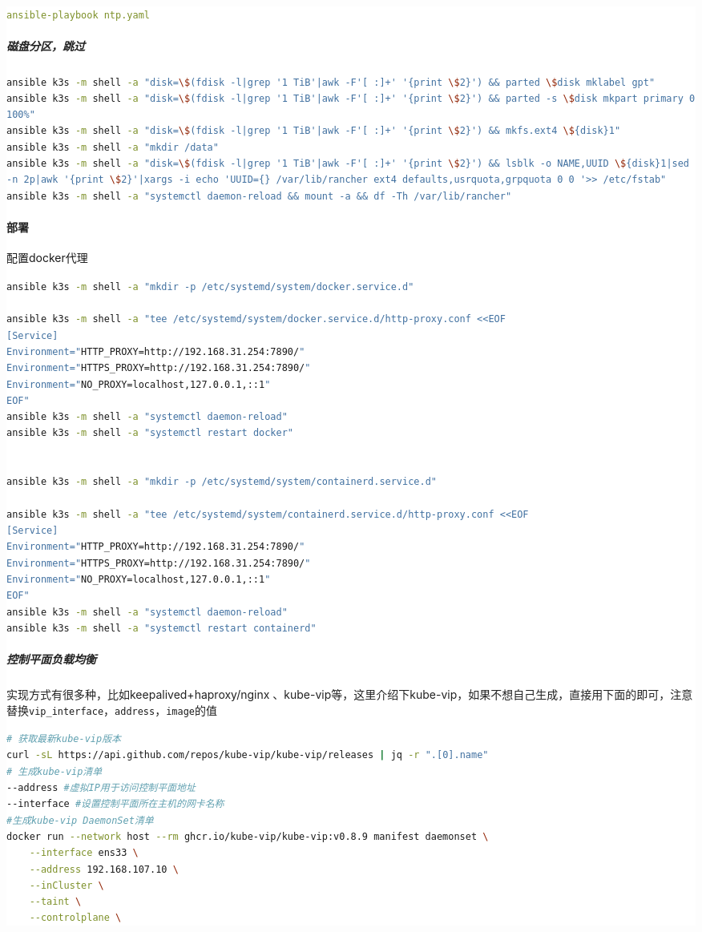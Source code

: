```yaml
ansible-playbook ntp.yaml
```

##### <font style="color:rgb(34, 34, 34);">磁盘分区，</font><font style="color:rgb(34, 34, 34);">跳过</font>
```bash
ansible k3s -m shell -a "disk=\$(fdisk -l|grep '1 TiB'|awk -F'[ :]+' '{print \$2}') && parted \$disk mklabel gpt"
ansible k3s -m shell -a "disk=\$(fdisk -l|grep '1 TiB'|awk -F'[ :]+' '{print \$2}') && parted -s \$disk mkpart primary 0 100%"
ansible k3s -m shell -a "disk=\$(fdisk -l|grep '1 TiB'|awk -F'[ :]+' '{print \$2}') && mkfs.ext4 \${disk}1"
ansible k3s -m shell -a "mkdir /data"
ansible k3s -m shell -a "disk=\$(fdisk -l|grep '1 TiB'|awk -F'[ :]+' '{print \$2}') && lsblk -o NAME,UUID \${disk}1|sed -n 2p|awk '{print \$2}'|xargs -i echo 'UUID={} /var/lib/rancher ext4 defaults,usrquota,grpquota 0 0 '>> /etc/fstab"
ansible k3s -m shell -a "systemctl daemon-reload && mount -a && df -Th /var/lib/rancher"
```

#### <font style="color:rgb(34, 34, 34);">部署</font>
配置docker代理

```bash
ansible k3s -m shell -a "mkdir -p /etc/systemd/system/docker.service.d"

ansible k3s -m shell -a "tee /etc/systemd/system/docker.service.d/http-proxy.conf <<EOF
[Service]
Environment="HTTP_PROXY=http://192.168.31.254:7890/"
Environment="HTTPS_PROXY=http://192.168.31.254:7890/"
Environment="NO_PROXY=localhost,127.0.0.1,::1"
EOF"
ansible k3s -m shell -a "systemctl daemon-reload"
ansible k3s -m shell -a "systemctl restart docker"


ansible k3s -m shell -a "mkdir -p /etc/systemd/system/containerd.service.d"

ansible k3s -m shell -a "tee /etc/systemd/system/containerd.service.d/http-proxy.conf <<EOF
[Service]
Environment="HTTP_PROXY=http://192.168.31.254:7890/"
Environment="HTTPS_PROXY=http://192.168.31.254:7890/"
Environment="NO_PROXY=localhost,127.0.0.1,::1"
EOF"
ansible k3s -m shell -a "systemctl daemon-reload"
ansible k3s -m shell -a "systemctl restart containerd"
```

##### <font style="color:rgb(34, 34, 34);">控制平面负载均衡</font>
<font style="color:rgb(34, 34, 34);">实现方式有很多种，比如keepalived+haproxy/nginx 、kube-vip等，这里介绍下kube-vip，如果不想自己生成，直接用下面的即可，注意替换</font>`vip_interface`<font style="color:rgb(34, 34, 34);">，</font>`address`<font style="color:rgb(34, 34, 34);">，</font>`image`<font style="color:rgb(34, 34, 34);">的值</font>

```bash
# 获取最新kube-vip版本
curl -sL https://api.github.com/repos/kube-vip/kube-vip/releases | jq -r ".[0].name" 
# 生成kube-vip清单
--address #虚拟IP用于访问控制平面地址
--interface #设置控制平面所在主机的网卡名称
#生成kube-vip DaemonSet清单
docker run --network host --rm ghcr.io/kube-vip/kube-vip:v0.8.9 manifest daemonset \
    --interface ens33 \
    --address 192.168.107.10 \
    --inCluster \
    --taint \
    --controlplane \
```